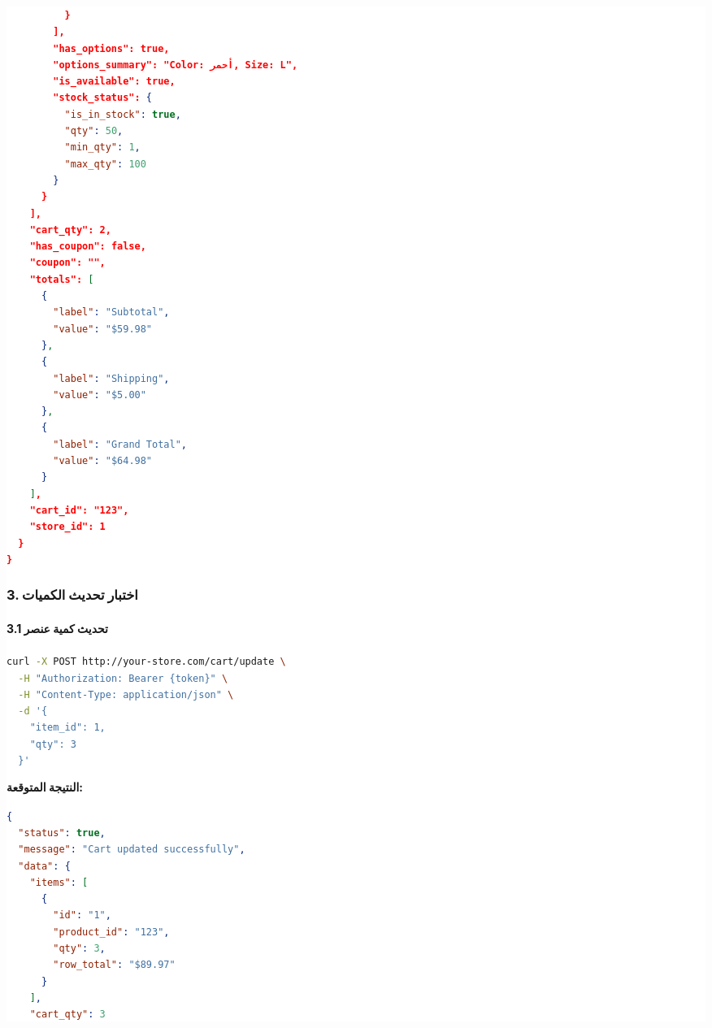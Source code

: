 ```json
          }
        ],
        "has_options": true,
        "options_summary": "Color: أحمر, Size: L",
        "is_available": true,
        "stock_status": {
          "is_in_stock": true,
          "qty": 50,
          "min_qty": 1,
          "max_qty": 100
        }
      }
    ],
    "cart_qty": 2,
    "has_coupon": false,
    "coupon": "",
    "totals": [
      {
        "label": "Subtotal",
        "value": "$59.98"
      },
      {
        "label": "Shipping",
        "value": "$5.00"
      },
      {
        "label": "Grand Total",
        "value": "$64.98"
      }
    ],
    "cart_id": "123",
    "store_id": 1
  }
}
```

### **3. اختبار تحديث الكميات**

#### **3.1 تحديث كمية عنصر**
```bash
curl -X POST http://your-store.com/cart/update \
  -H "Authorization: Bearer {token}" \
  -H "Content-Type: application/json" \
  -d '{
    "item_id": 1,
    "qty": 3
  }'
```

**النتيجة المتوقعة:**
```json
{
  "status": true,
  "message": "Cart updated successfully",
  "data": {
    "items": [
      {
        "id": "1",
        "product_id": "123",
        "qty": 3,
        "row_total": "$89.97"
      }
    ],
    "cart_qty": 3
```